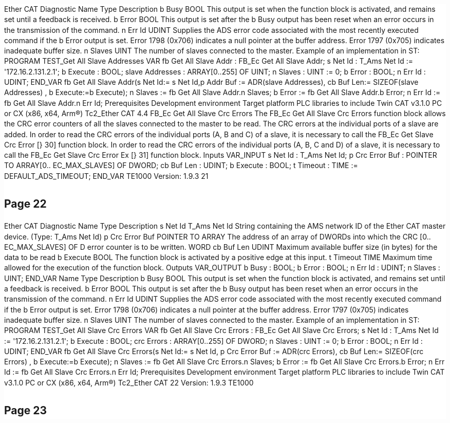 Ether CAT Diagnostic Name Type Description b Busy BOOL This output is set when the function block is activated, and remains set until a feedback is received. b Error BOOL This output is set after the b Busy output has been reset when an error occurs in the transmission of the command. n Err Id UDINT Supplies the ADS error code associated with the most recently executed command if the b Error output is set. Error 1798 (0x706) indicates a null pointer at the buffer address. Error 1797 (0x705) indicates inadequate buffer size. n Slaves UINT The number of slaves connected to the master. Example of an implementation in ST: PROGRAM TEST_Get All Slave Addresses VAR fb Get All Slave Addr : FB_Ec Get All Slave Addr; s Net Id : T_Ams Net Id := '172.16.2.131.2.1'; b Execute : BOOL; slave Addresses : ARRAY[0..255] OF UINT; n Slaves : UINT := 0; b Error : BOOL; n Err Id : UDINT; END_VAR fb Get All Slave Addr(s Net Id:= s Net Id,p Addr Buf := ADR(slave Addresses), cb Buf Len:= SIZEOF(slave Addresses) , b Execute:=b Execute); n Slaves := fb Get All Slave Addr.n Slaves; b Error := fb Get All Slave Addr.b Error; n Err Id := fb Get All Slave Addr.n Err Id; Prerequisites Development environment Target platform PLC libraries to include Twin CAT v3.1.0 PC or CX (x86, x64, Arm®) Tc2_Ether CAT 4.4 FB_Ec Get All Slave Crc Errors The FB_Ec Get All Slave Crc Errors function block allows the CRC error counters of all the slaves connected to the master to be read. The CRC errors at the individual ports of a slave are added. In order to read the CRC errors of the individual ports (A, B and C) of a slave, it is necessary to call the FB_Ec Get Slave Crc Error [} 30] function block. In order to read the CRC errors of the individual ports (A, B, C and D) of a slave, it is necessary to call the FB_Ec Get Slave Crc Error Ex [} 31] function block. Inputs VAR_INPUT s Net Id : T_Ams Net Id; p Crc Error Buf : POINTER TO ARRAY[0.. EC_MAX_SLAVES] OF DWORD; cb Buf Len : UDINT; b Execute : BOOL; t Timeout : TIME := DEFAULT_ADS_TIMEOUT; END_VAR TE1000 Version: 1.9.3 21
## Page 22

Ether CAT Diagnostic Name Type Description s Net Id T_Ams Net Id String containing the AMS network ID of the Ether CAT master device. (Type: T_Ams Net Id) p Crc Error Buf POINTER TO ARRAY The address of an array of DWORDs into which the CRC [0.. EC_MAX_SLAVES] OF D error counter is to be written. WORD cb Buf Len UDINT Maximum available buffer size (in bytes) for the data to be read b Execute BOOL The function block is activated by a positive edge at this input. t Timeout TIME Maximum time allowed for the execution of the function block. Outputs VAR_OUTPUT b Busy : BOOL; b Error : BOOL; n Err Id : UDINT; n Slaves : UINT; END_VAR Name Type Description b Busy BOOL This output is set when the function block is activated, and remains set until a feedback is received. b Error BOOL This output is set after the b Busy output has been reset when an error occurs in the transmission of the command. n Err Id UDINT Supplies the ADS error code associated with the most recently executed command if the b Error output is set. Error 1798 (0x706) indicates a null pointer at the buffer address. Error 1797 (0x705) indicates inadequate buffer size. n Slaves UINT The number of slaves connected to the master. Example of an implementation in ST: PROGRAM TEST_Get All Slave Crc Errors VAR fb Get All Slave Crc Errors : FB_Ec Get All Slave Crc Errors; s Net Id : T_Ams Net Id := '172.16.2.131.2.1'; b Execute : BOOL; crc Errors : ARRAY[0..255] OF DWORD; n Slaves : UINT := 0; b Error : BOOL; n Err Id : UDINT; END_VAR fb Get All Slave Crc Errors(s Net Id:= s Net Id, p Crc Error Buf := ADR(crc Errors), cb Buf Len:= SIZEOF(crc Errors) , b Execute:=b Execute); n Slaves := fb Get All Slave Crc Errors.n Slaves; b Error := fb Get All Slave Crc Errors.b Error; n Err Id := fb Get All Slave Crc Errors.n Err Id; Prerequisites Development environment Target platform PLC libraries to include Twin CAT v3.1.0 PC or CX (x86, x64, Arm®) Tc2_Ether CAT 22 Version: 1.9.3 TE1000
## Page 23

